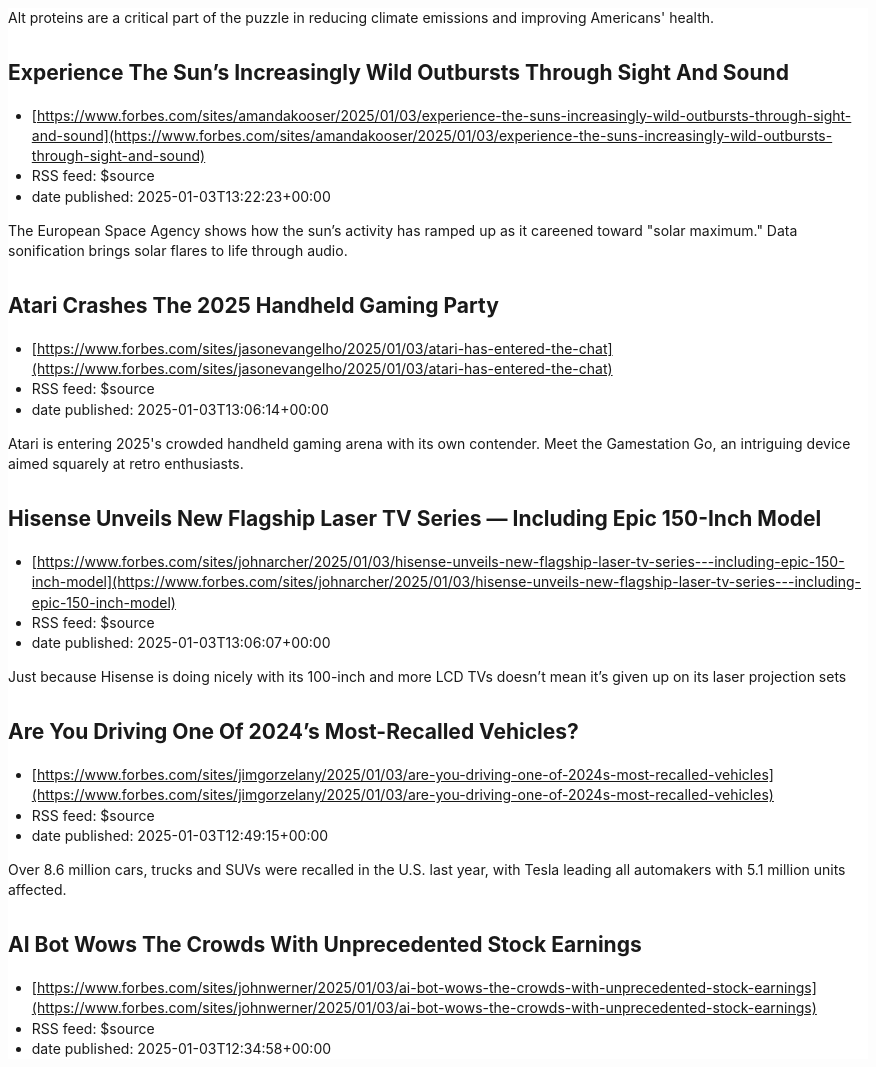 Alt proteins are a critical part of the puzzle in reducing climate emissions and improving Americans' health.

## Experience The Sun’s Increasingly Wild Outbursts Through Sight And Sound
 - [https://www.forbes.com/sites/amandakooser/2025/01/03/experience-the-suns-increasingly-wild-outbursts-through-sight-and-sound](https://www.forbes.com/sites/amandakooser/2025/01/03/experience-the-suns-increasingly-wild-outbursts-through-sight-and-sound)
 - RSS feed: $source
 - date published: 2025-01-03T13:22:23+00:00

The European Space Agency shows how the sun’s activity has ramped up as it careened toward "solar maximum." Data sonification brings solar flares to life through audio.

## Atari Crashes The 2025 Handheld Gaming Party
 - [https://www.forbes.com/sites/jasonevangelho/2025/01/03/atari-has-entered-the-chat](https://www.forbes.com/sites/jasonevangelho/2025/01/03/atari-has-entered-the-chat)
 - RSS feed: $source
 - date published: 2025-01-03T13:06:14+00:00

Atari is entering 2025's crowded handheld gaming arena with its own contender. Meet the Gamestation Go, an intriguing device aimed squarely at retro enthusiasts.

## Hisense Unveils New Flagship Laser TV Series — Including Epic 150-Inch Model
 - [https://www.forbes.com/sites/johnarcher/2025/01/03/hisense-unveils-new-flagship-laser-tv-series---including-epic-150-inch-model](https://www.forbes.com/sites/johnarcher/2025/01/03/hisense-unveils-new-flagship-laser-tv-series---including-epic-150-inch-model)
 - RSS feed: $source
 - date published: 2025-01-03T13:06:07+00:00

Just because Hisense is doing nicely with its 100-inch and more LCD TVs doesn’t mean it’s given up on its laser projection sets

## Are You Driving One Of 2024’s Most-Recalled Vehicles?
 - [https://www.forbes.com/sites/jimgorzelany/2025/01/03/are-you-driving-one-of-2024s-most-recalled-vehicles](https://www.forbes.com/sites/jimgorzelany/2025/01/03/are-you-driving-one-of-2024s-most-recalled-vehicles)
 - RSS feed: $source
 - date published: 2025-01-03T12:49:15+00:00

Over 8.6 million cars, trucks and SUVs were recalled in the U.S. last year, with Tesla leading all automakers with 5.1 million units affected.

## AI Bot Wows The Crowds With Unprecedented Stock Earnings
 - [https://www.forbes.com/sites/johnwerner/2025/01/03/ai-bot-wows-the-crowds-with-unprecedented-stock-earnings](https://www.forbes.com/sites/johnwerner/2025/01/03/ai-bot-wows-the-crowds-with-unprecedented-stock-earnings)
 - RSS feed: $source
 - date published: 2025-01-03T12:34:58+00:00
